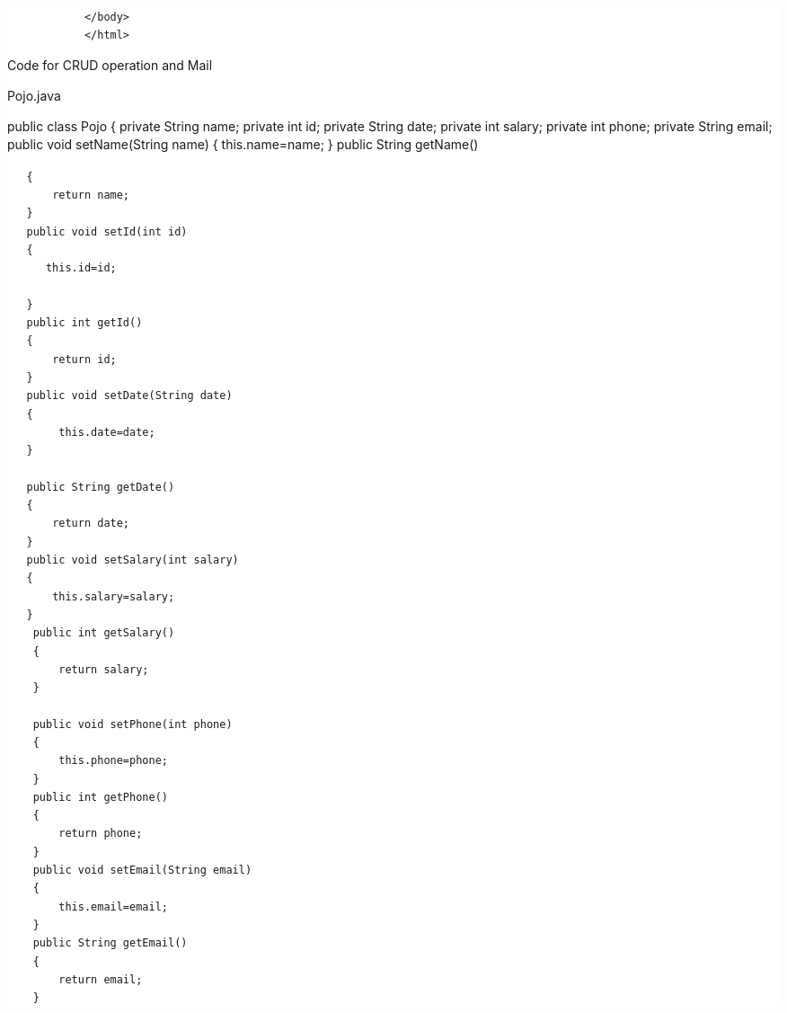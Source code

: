                 </body>
                </html>

Code for CRUD operation and Mail

Pojo.java

public class Pojo
{
    private String name;
    private int id;
    private String date;
    private int salary;
    private int phone;
    private String email;
    public void setName(String name)
    {
        this.name=name;
    }
    public String getName()

       {   
           return name;      
       }
       public void setId(int id)
       {
          this.id=id;
        
       }
       public int getId()
       {
           return id;
       }
       public void setDate(String date)
       {
            this.date=date;
       }

       public String getDate()
       {
           return date;
       }
       public void setSalary(int salary)
       {
           this.salary=salary;
       }
        public int getSalary()
        {
            return salary;
        }

        public void setPhone(int phone)
        {
            this.phone=phone;
        }
        public int getPhone()
        {
            return phone;
        }
        public void setEmail(String email)
        {
            this.email=email;
        }
        public String getEmail()
        {
            return email;
        }